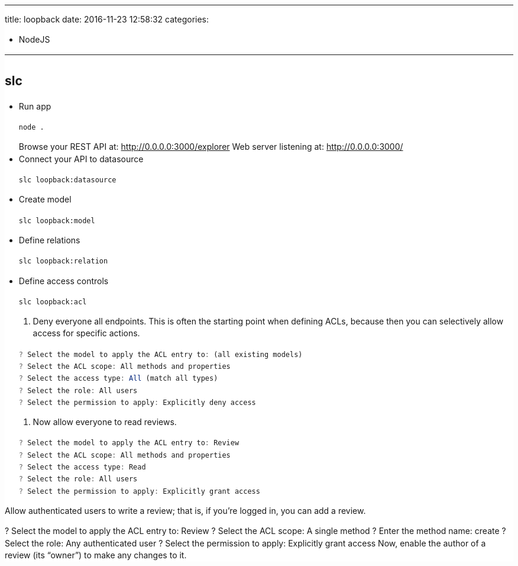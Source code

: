 ----
title: loopback
date: 2016-11-23 12:58:32
categories:
- NodeJS
----
## slc

- Run app
  ```
  node .
  ```
  Browse your REST API at: http://0.0.0.0:3000/explorer
  Web server listening at: http://0.0.0.0:3000/
- Connect your API to datasource
  ```
  slc loopback:datasource
  ```
- Create model
  ```
  slc loopback:model
  ```
- Define relations
  ```
  slc loopback:relation
  ```
- Define access controls
  ```
  slc loopback:acl
  ```
  1. Deny everyone all endpoints.
  This is often the starting point when defining ACLs, because then you can selectively allow access for specific actions.
    ```JavaScript
    ? Select the model to apply the ACL entry to: (all existing models)
    ? Select the ACL scope: All methods and properties
    ? Select the access type: All (match all types)
    ? Select the role: All users
    ? Select the permission to apply: Explicitly deny access
    ```
  1. Now allow everyone to read reviews.
    ```JavaScript
    ? Select the model to apply the ACL entry to: Review
    ? Select the ACL scope: All methods and properties
    ? Select the access type: Read
    ? Select the role: All users
    ? Select the permission to apply: Explicitly grant access
    ```
Allow authenticated users to write a review; that is, if you’re logged in, you can add a review.

? Select the model to apply the ACL entry to: Review
? Select the ACL scope: A single method
? Enter the method name: create
? Select the role: Any authenticated user
? Select the permission to apply: Explicitly grant access
Now, enable the author of a review (its “owner”) to make any changes to it.
